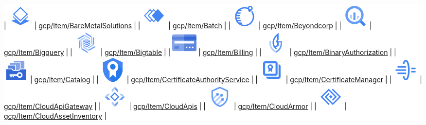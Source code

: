 | ![illustration of gcp/Item/BareMetalSolutions](../../gcp/Item/BareMetalSolutions.png) | [gcp/Item/BareMetalSolutions](../../gcp/Item/BareMetalSolutions.md) |
| ![illustration of gcp/Item/Batch](../../gcp/Item/Batch.png) | [gcp/Item/Batch](../../gcp/Item/Batch.md) |
| ![illustration of gcp/Item/Beyondcorp](../../gcp/Item/Beyondcorp.png) | [gcp/Item/Beyondcorp](../../gcp/Item/Beyondcorp.md) |
| ![illustration of gcp/Item/Bigquery](../../gcp/Item/Bigquery.png) | [gcp/Item/Bigquery](../../gcp/Item/Bigquery.md) |
| ![illustration of gcp/Item/Bigtable](../../gcp/Item/Bigtable.png) | [gcp/Item/Bigtable](../../gcp/Item/Bigtable.md) |
| ![illustration of gcp/Item/Billing](../../gcp/Item/Billing.png) | [gcp/Item/Billing](../../gcp/Item/Billing.md) |
| ![illustration of gcp/Item/BinaryAuthorization](../../gcp/Item/BinaryAuthorization.png) | [gcp/Item/BinaryAuthorization](../../gcp/Item/BinaryAuthorization.md) |
| ![illustration of gcp/Item/Catalog](../../gcp/Item/Catalog.png) | [gcp/Item/Catalog](../../gcp/Item/Catalog.md) |
| ![illustration of gcp/Item/CertificateAuthorityService](../../gcp/Item/CertificateAuthorityService.png) | [gcp/Item/CertificateAuthorityService](../../gcp/Item/CertificateAuthorityService.md) |
| ![illustration of gcp/Item/CertificateManager](../../gcp/Item/CertificateManager.png) | [gcp/Item/CertificateManager](../../gcp/Item/CertificateManager.md) |
| ![illustration of gcp/Item/CloudApiGateway](../../gcp/Item/CloudApiGateway.png) | [gcp/Item/CloudApiGateway](../../gcp/Item/CloudApiGateway.md) |
| ![illustration of gcp/Item/CloudApis](../../gcp/Item/CloudApis.png) | [gcp/Item/CloudApis](../../gcp/Item/CloudApis.md) |
| ![illustration of gcp/Item/CloudArmor](../../gcp/Item/CloudArmor.png) | [gcp/Item/CloudArmor](../../gcp/Item/CloudArmor.md) |
| ![illustration of gcp/Item/CloudAssetInventory](../../gcp/Item/CloudAssetInventory.png) | [gcp/Item/CloudAssetInventory](../../gcp/Item/CloudAssetInventory.md) |